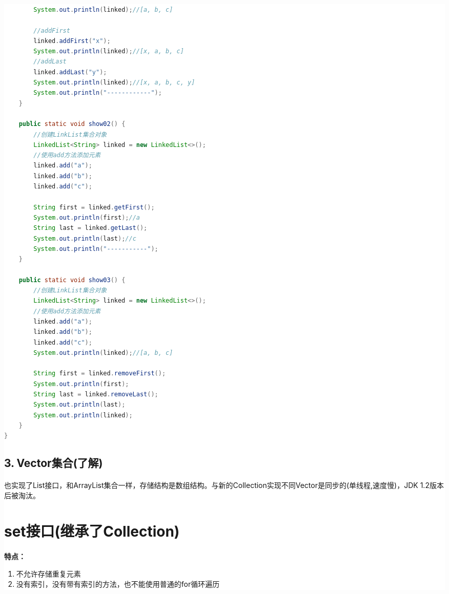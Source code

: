 ```java
        System.out.println(linked);//[a, b, c]

        //addFirst
        linked.addFirst("x");
        System.out.println(linked);//[x, a, b, c]
        //addLast
        linked.addLast("y");
        System.out.println(linked);//[x, a, b, c, y]
        System.out.println("------------");
    }

    public static void show02() {
        //创建LinkList集合对象
        LinkedList<String> linked = new LinkedList<>();
        //使用add方法添加元素
        linked.add("a");
        linked.add("b");
        linked.add("c");

        String first = linked.getFirst();
        System.out.println(first);//a
        String last = linked.getLast();
        System.out.println(last);//c
        System.out.println("-----------");
    }

    public static void show03() {
        //创建LinkList集合对象
        LinkedList<String> linked = new LinkedList<>();
        //使用add方法添加元素
        linked.add("a");
        linked.add("b");
        linked.add("c");
        System.out.println(linked);//[a, b, c]

        String first = linked.removeFirst();
        System.out.println(first);
        String last = linked.removeLast();
        System.out.println(last);
        System.out.println(linked);
    }
}

```
## 3. Vector集合(了解)

也实现了List接口，和ArrayList集合一样，存储结构是数组结构。与新的Collection实现不同Vector是同步的(单线程,速度慢)，JDK 1.2版本后被淘汰。

# set接口(继承了Collection)
**特点：**
1. 不允许存储重复元素
2. 没有索引，没有带有索引的方法，也不能使用普通的for循环遍历
